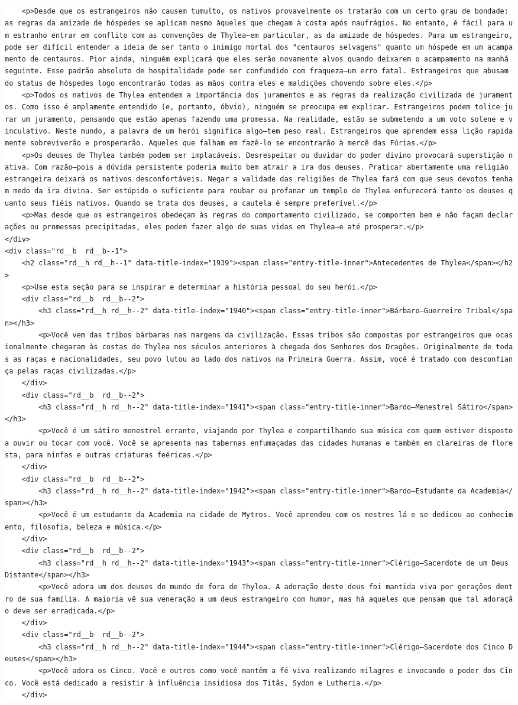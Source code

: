         <p>Desde que os estrangeiros não causem tumulto, os nativos provavelmente os tratarão com um certo grau de bondade: as regras da amizade de hóspedes se aplicam mesmo àqueles que chegam à costa após naufrágios. No entanto, é fácil para um estranho entrar em conflito com as convenções de Thylea—em particular, as da amizade de hóspedes. Para um estrangeiro, pode ser difícil entender a ideia de ser tanto o inimigo mortal dos "centauros selvagens" quanto um hóspede em um acampamento de centauros. Pior ainda, ninguém explicará que eles serão novamente alvos quando deixarem o acampamento na manhã seguinte. Esse padrão absoluto de hospitalidade pode ser confundido com fraqueza—um erro fatal. Estrangeiros que abusam do status de hóspedes logo encontrarão todas as mãos contra eles e maldições chovendo sobre eles.</p>
        <p>Todos os nativos de Thylea entendem a importância dos juramentos e as regras da realização civilizada de juramentos. Como isso é amplamente entendido (e, portanto, óbvio), ninguém se preocupa em explicar. Estrangeiros podem tolice jurar um juramento, pensando que estão apenas fazendo uma promessa. Na realidade, estão se submetendo a um voto solene e vinculativo. Neste mundo, a palavra de um herói significa algo—tem peso real. Estrangeiros que aprendem essa lição rapidamente sobreviverão e prosperarão. Aqueles que falham em fazê-lo se encontrarão à mercê das Fúrias.</p>
        <p>Os deuses de Thylea também podem ser implacáveis. Desrespeitar ou duvidar do poder divino provocará superstição nativa. Com razão—pois a dúvida persistente poderia muito bem atrair a ira dos deuses. Praticar abertamente uma religião estrangeira deixará os nativos desconfortáveis. Negar a validade das religiões de Thylea fará com que seus devotos tenham medo da ira divina. Ser estúpido o suficiente para roubar ou profanar um templo de Thylea enfurecerá tanto os deuses quanto seus fiéis nativos. Quando se trata dos deuses, a cautela é sempre preferível.</p>
        <p>Mas desde que os estrangeiros obedeçam às regras do comportamento civilizado, se comportem bem e não façam declarações ou promessas precipitadas, eles podem fazer algo de suas vidas em Thylea—e até prosperar.</p>
    </div>
    <div class="rd__b  rd__b--1">
        <h2 class="rd__h rd__h--1" data-title-index="1939"><span class="entry-title-inner">Antecedentes de Thylea</span></h2>
        <p>Use esta seção para se inspirar e determinar a história pessoal do seu herói.</p>
        <div class="rd__b  rd__b--2">
            <h3 class="rd__h rd__h--2" data-title-index="1940"><span class="entry-title-inner">Bárbaro—Guerreiro Tribal</span></h3>
            <p>Você vem das tribos bárbaras nas margens da civilização. Essas tribos são compostas por estrangeiros que ocasionalmente chegaram às costas de Thylea nos séculos anteriores à chegada dos Senhores dos Dragões. Originalmente de todas as raças e nacionalidades, seu povo lutou ao lado dos nativos na Primeira Guerra. Assim, você é tratado com desconfiança pelas raças civilizadas.</p>
        </div>
        <div class="rd__b  rd__b--2">
            <h3 class="rd__h rd__h--2" data-title-index="1941"><span class="entry-title-inner">Bardo—Menestrel Sátiro</span></h3>
            <p>Você é um sátiro menestrel errante, viajando por Thylea e compartilhando sua música com quem estiver disposto a ouvir ou tocar com você. Você se apresenta nas tabernas enfumaçadas das cidades humanas e também em clareiras de floresta, para ninfas e outras criaturas feéricas.</p>
        </div>
        <div class="rd__b  rd__b--2">
            <h3 class="rd__h rd__h--2" data-title-index="1942"><span class="entry-title-inner">Bardo—Estudante da Academia</span></h3>
            <p>Você é um estudante da Academia na cidade de Mytros. Você aprendeu com os mestres lá e se dedicou ao conhecimento, filosofia, beleza e música.</p>
        </div>
        <div class="rd__b  rd__b--2">
            <h3 class="rd__h rd__h--2" data-title-index="1943"><span class="entry-title-inner">Clérigo—Sacerdote de um Deus Distante</span></h3>
            <p>Você adora um dos deuses do mundo de fora de Thylea. A adoração deste deus foi mantida viva por gerações dentro de sua família. A maioria vê sua veneração a um deus estrangeiro com humor, mas há aqueles que pensam que tal adoração deve ser erradicada.</p>
        </div>
        <div class="rd__b  rd__b--2">
            <h3 class="rd__h rd__h--2" data-title-index="1944"><span class="entry-title-inner">Clérigo—Sacerdote dos Cinco Deuses</span></h3>
            <p>Você adora os Cinco. Você e outros como você mantêm a fé viva realizando milagres e invocando o poder dos Cinco. Você está dedicado a resistir à influência insidiosa dos Titãs, Sydon e Lutheria.</p>
        </div>